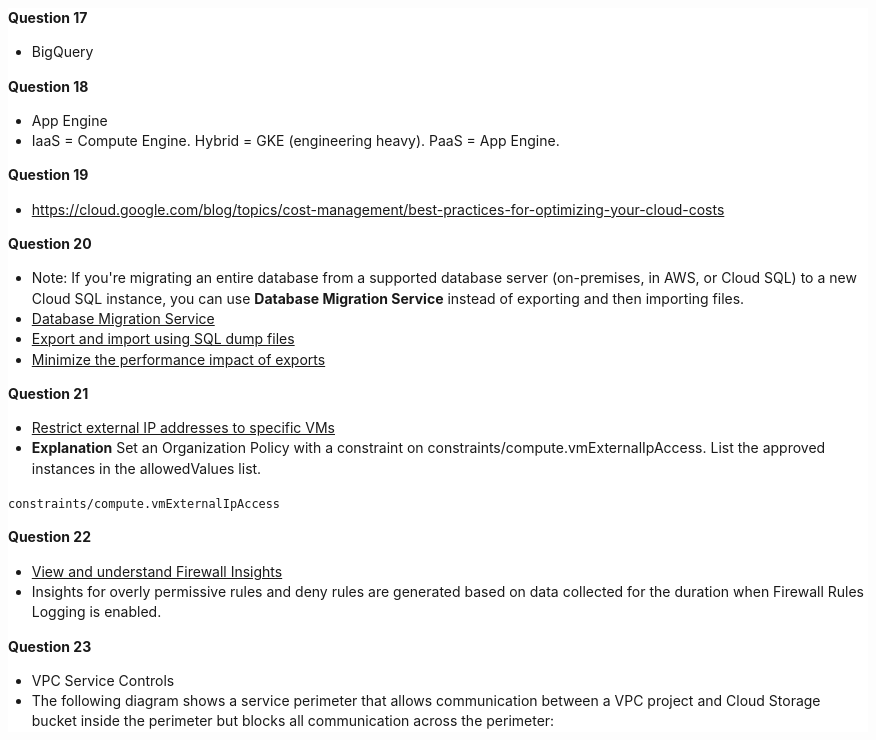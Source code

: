 **Question 17**

- BigQuery

**Question 18**

- App Engine
- IaaS = Compute Engine. Hybrid = GKE (engineering heavy). PaaS = App Engine.

**Question 19**

- https://cloud.google.com/blog/topics/cost-management/best-practices-for-optimizing-your-cloud-costs

**Question 20**

- Note: If you're migrating an entire database from a supported database server (on-premises, in AWS, or Cloud SQL) to a new Cloud SQL instance, you can use **Database Migration Service** instead of exporting and then importing files.
- [Database Migration Service](../../PCB/Qwiklab/MySQL/README.md)
- [Export and import using SQL dump files](https://cloud.google.com/sql/docs/mysql/import-export/import-export-sql)
- [Minimize the performance impact of exports](https://cloud.google.com/sql/docs/mysql/import-export#serverless)

**Question 21**

- [Restrict external IP addresses to specific VMs](https://cloud.google.com/compute/docs/ip-addresses/reserve-static-external-ip-address#disableexternalip)
- **Explanation**
  Set an Organization Policy with a constraint on constraints/compute.vmExternalIpAccess. List the approved instances in the allowedValues list.

```
constraints/compute.vmExternalIpAccess
```

**Question 22**

- [View and understand Firewall Insights](https://cloud.google.com/network-intelligence-center/docs/firewall-insights/how-to/view-understand-insights#enabling-fw-rules-logging)
- Insights for overly permissive rules and deny rules are generated based on data collected for the duration when Firewall Rules Logging is enabled.

**Question 23**

- VPC Service Controls
- The following diagram shows a service perimeter that allows communication between a VPC project and Cloud Storage bucket inside the perimeter but blocks all communication across the perimeter: